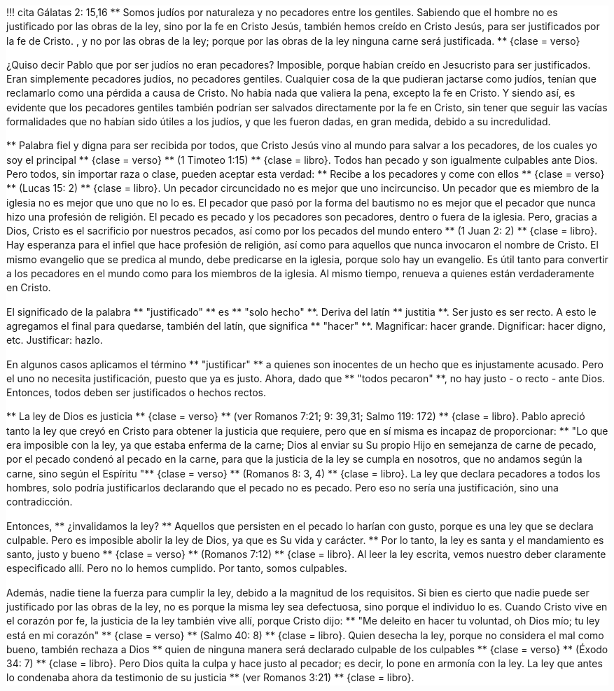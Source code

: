!!! cita Gálatas 2: 15,16
	** Somos judíos por naturaleza y no pecadores entre los gentiles. Sabiendo que el hombre no es justificado por las obras de la ley, sino por la fe en Cristo Jesús, también hemos creído en Cristo Jesús, para ser justificados por la fe de Cristo. , y no por las obras de la ley; porque por las obras de la ley ninguna carne será justificada. ** {clase = verso}

¿Quiso decir Pablo que por ser judíos no eran pecadores? Imposible, porque habían creído en Jesucristo para ser justificados. Eran simplemente pecadores judíos, no pecadores gentiles. Cualquier cosa de la que pudieran jactarse como judíos, tenían que reclamarlo como una pérdida a causa de Cristo. No había nada que valiera la pena, excepto la fe en Cristo. Y siendo así, es evidente que los pecadores gentiles también podrían ser salvados directamente por la fe en Cristo, sin tener que seguir las vacías formalidades que no habían sido útiles a los judíos, y que les fueron dadas, en gran medida, debido a su incredulidad.

** Palabra fiel y digna para ser recibida por todos, que Cristo Jesús vino al mundo para salvar a los pecadores, de los cuales yo soy el principal ** {clase = verso} ** (1 Timoteo 1:15) ** {clase = libro}. Todos han pecado y son igualmente culpables ante Dios. Pero todos, sin importar raza o clase, pueden aceptar esta verdad: ** Recibe a los pecadores y come con ellos ** {clase = verso} ** (Lucas 15: 2) ** {clase = libro}. Un pecador circuncidado no es mejor que uno incircunciso. Un pecador que es miembro de la iglesia no es mejor que uno que no lo es. El pecador que pasó por la forma del bautismo no es mejor que el pecador que nunca hizo una profesión de religión. El pecado es pecado y los pecadores son pecadores, dentro o fuera de la iglesia. Pero, gracias a Dios, Cristo es el sacrificio por nuestros pecados, así como por los pecados del mundo entero ** (1 Juan 2: 2) ** {clase = libro}. Hay esperanza para el infiel que hace profesión de religión, así como para aquellos que nunca invocaron el nombre de Cristo. El mismo evangelio que se predica al mundo, debe predicarse en la iglesia, porque solo hay un evangelio. Es útil tanto para convertir a los pecadores en el mundo como para los miembros de la iglesia. Al mismo tiempo, renueva a quienes están verdaderamente en Cristo.

El significado de la palabra ** "justificado" ** es ** "solo hecho" **. Deriva del latín ** justitia **. Ser justo es ser recto. A esto le agregamos el final para quedarse, también del latín, que significa ** "hacer" **. Magnificar: hacer grande. Dignificar: hacer digno, etc. Justificar: hazlo.

En algunos casos aplicamos el término ** "justificar" ** a quienes son inocentes de un hecho que es injustamente acusado. Pero el uno no necesita justificación, puesto que ya es justo. Ahora, dado que ** "todos pecaron" **, no hay justo - o recto - ante Dios. Entonces, todos deben ser justificados o hechos rectos.

** La ley de Dios es justicia ** {clase = verso} ** (ver Romanos 7:21; 9: 39,31; Salmo 119: 172) ** {clase = libro}. Pablo apreció tanto la ley que creyó en Cristo para obtener la justicia que requiere, pero que en sí misma es incapaz de proporcionar: ** "Lo que era imposible con la ley, ya que estaba enferma de la carne; Dios al enviar su Su propio Hijo en semejanza de carne de pecado, por el pecado condenó al pecado en la carne, para que la justicia de la ley se cumpla en nosotros, que no andamos según la carne, sino según el Espíritu "** {clase = verso} ** (Romanos 8: 3, 4) ** {clase = libro}. La ley que declara pecadores a todos los hombres, solo podría justificarlos declarando que el pecado no es pecado. Pero eso no sería una justificación, sino una contradicción.

Entonces, ** ¿invalidamos la ley? ** Aquellos que persisten en el pecado lo harían con gusto, porque es una ley que se declara culpable. Pero es imposible abolir la ley de Dios, ya que es Su vida y carácter. ** Por lo tanto, la ley es santa y el mandamiento es santo, justo y bueno ** {clase = verso} ** (Romanos 7:12) ** {clase = libro}. Al leer la ley escrita, vemos nuestro deber claramente especificado allí. Pero no lo hemos cumplido. Por tanto, somos culpables.

Además, nadie tiene la fuerza para cumplir la ley, debido a la magnitud de los requisitos. Si bien es cierto que nadie puede ser justificado por las obras de la ley, no es porque la misma ley sea defectuosa, sino porque el individuo lo es. Cuando Cristo vive en el corazón por fe, la justicia de la ley también vive allí, porque Cristo dijo: ** "Me deleito en hacer tu voluntad, oh Dios mío; tu ley está en mi corazón" ** {clase = verso} ** (Salmo 40: 8) ** {clase = libro}. Quien desecha la ley, porque no considera el mal como bueno, también rechaza a Dios ** quien de ninguna manera será declarado culpable de los culpables ** {clase = verso} ** (Éxodo 34: 7) ** {clase = libro}. Pero Dios quita la culpa y hace justo al pecador; es decir, lo pone en armonía con la ley. La ley que antes lo condenaba ahora da testimonio de su justicia ** (ver Romanos 3:21) ** {clase = libro}.
